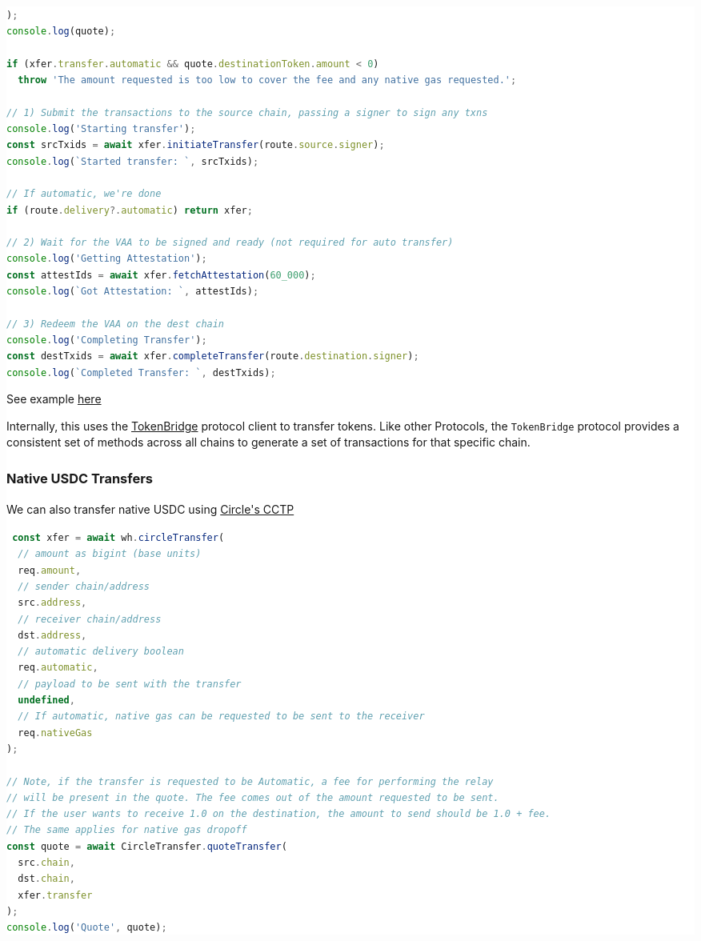 ```ts
);
console.log(quote);

if (xfer.transfer.automatic && quote.destinationToken.amount < 0)
  throw 'The amount requested is too low to cover the fee and any native gas requested.';

// 1) Submit the transactions to the source chain, passing a signer to sign any txns
console.log('Starting transfer');
const srcTxids = await xfer.initiateTransfer(route.source.signer);
console.log(`Started transfer: `, srcTxids);

// If automatic, we're done
if (route.delivery?.automatic) return xfer;

// 2) Wait for the VAA to be signed and ready (not required for auto transfer)
console.log('Getting Attestation');
const attestIds = await xfer.fetchAttestation(60_000);
console.log(`Got Attestation: `, attestIds);

// 3) Redeem the VAA on the dest chain
console.log('Completing Transfer');
const destTxids = await xfer.completeTransfer(route.destination.signer);
console.log(`Completed Transfer: `, destTxids);
```
See example [here](https://github.com/wormhole-foundation/wormhole-sdk-ts/blob/main/examples/src/tokenBridge.ts#L122)



Internally, this uses the [TokenBridge](#token-bridge) protocol client to transfer tokens. Like other Protocols, the `TokenBridge` protocol provides a consistent set of methods across all chains to generate a set of transactions for that specific chain.

### Native USDC Transfers

We can also transfer native USDC using [Circle's CCTP](https://www.circle.com/en/cross-chain-transfer-protocol)


```ts
 const xfer = await wh.circleTransfer(
  // amount as bigint (base units)
  req.amount,
  // sender chain/address
  src.address,
  // receiver chain/address
  dst.address,
  // automatic delivery boolean
  req.automatic,
  // payload to be sent with the transfer
  undefined,
  // If automatic, native gas can be requested to be sent to the receiver
  req.nativeGas
);

// Note, if the transfer is requested to be Automatic, a fee for performing the relay
// will be present in the quote. The fee comes out of the amount requested to be sent.
// If the user wants to receive 1.0 on the destination, the amount to send should be 1.0 + fee.
// The same applies for native gas dropoff
const quote = await CircleTransfer.quoteTransfer(
  src.chain,
  dst.chain,
  xfer.transfer
);
console.log('Quote', quote);

```